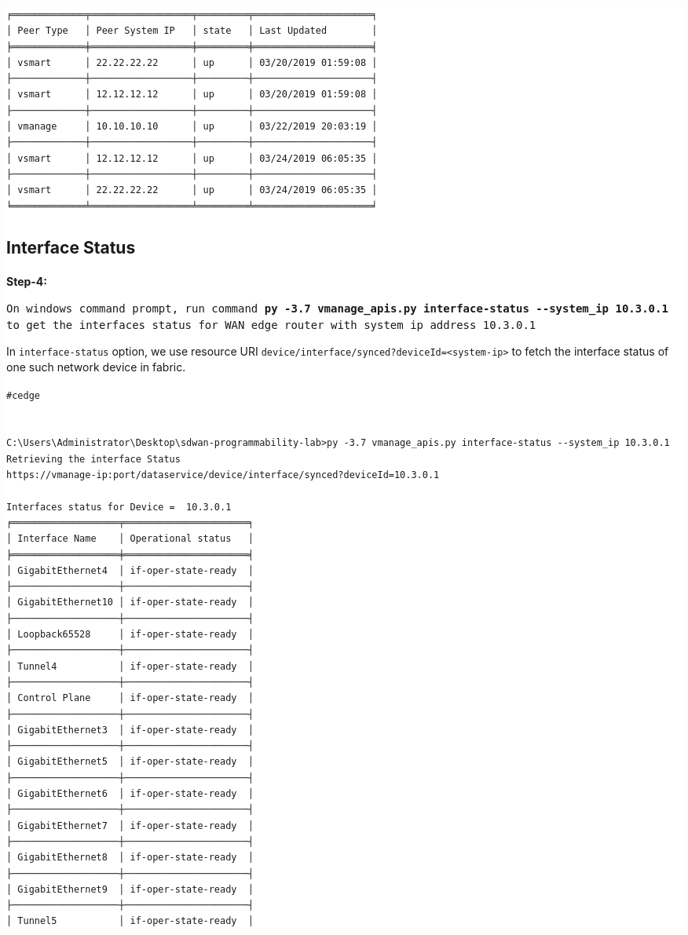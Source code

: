 ```  
╒═════════════╤══════════════════╤═════════╤═════════════════════╕
│ Peer Type   │ Peer System IP   │ state   │ Last Updated        │
╞═════════════╪══════════════════╪═════════╪═════════════════════╡
│ vsmart      │ 22.22.22.22      │ up      │ 03/20/2019 01:59:08 │
├─────────────┼──────────────────┼─────────┼─────────────────────┤
│ vsmart      │ 12.12.12.12      │ up      │ 03/20/2019 01:59:08 │
├─────────────┼──────────────────┼─────────┼─────────────────────┤
│ vmanage     │ 10.10.10.10      │ up      │ 03/22/2019 20:03:19 │
├─────────────┼──────────────────┼─────────┼─────────────────────┤
│ vsmart      │ 12.12.12.12      │ up      │ 03/24/2019 06:05:35 │
├─────────────┼──────────────────┼─────────┼─────────────────────┤
│ vsmart      │ 22.22.22.22      │ up      │ 03/24/2019 06:05:35 │
╘═════════════╧══════════════════╧═════════╧═════════════════════╛

```

## Interface Status

**Step-4:** 

<pre>
On windows command prompt, run command <b>py -3.7 vmanage_apis.py interface-status --system_ip 10.3.0.1</b><br>to get the interfaces status for WAN edge router with system ip address 10.3.0.1
</pre>

In `interface-status` option, we use resource URI `device/interface/synced?deviceId=<system-ip>` to fetch the interface status of one such network device in fabric.

```
#cedge


C:\Users\Administrator\Desktop\sdwan-programmability-lab>py -3.7 vmanage_apis.py interface-status --system_ip 10.3.0.1
Retrieving the interface Status
https://vmanage-ip:port/dataservice/device/interface/synced?deviceId=10.3.0.1

Interfaces status for Device =  10.3.0.1
╒═══════════════════╤══════════════════════╕
│ Interface Name    │ Operational status   │
╞═══════════════════╪══════════════════════╡
│ GigabitEthernet4  │ if-oper-state-ready  │
├───────────────────┼──────────────────────┤
│ GigabitEthernet10 │ if-oper-state-ready  │
├───────────────────┼──────────────────────┤
│ Loopback65528     │ if-oper-state-ready  │
├───────────────────┼──────────────────────┤
│ Tunnel4           │ if-oper-state-ready  │
├───────────────────┼──────────────────────┤
│ Control Plane     │ if-oper-state-ready  │
├───────────────────┼──────────────────────┤
│ GigabitEthernet3  │ if-oper-state-ready  │
├───────────────────┼──────────────────────┤
│ GigabitEthernet5  │ if-oper-state-ready  │
├───────────────────┼──────────────────────┤
│ GigabitEthernet6  │ if-oper-state-ready  │
├───────────────────┼──────────────────────┤
│ GigabitEthernet7  │ if-oper-state-ready  │
├───────────────────┼──────────────────────┤
│ GigabitEthernet8  │ if-oper-state-ready  │
├───────────────────┼──────────────────────┤
│ GigabitEthernet9  │ if-oper-state-ready  │
├───────────────────┼──────────────────────┤
│ Tunnel5           │ if-oper-state-ready  │
```